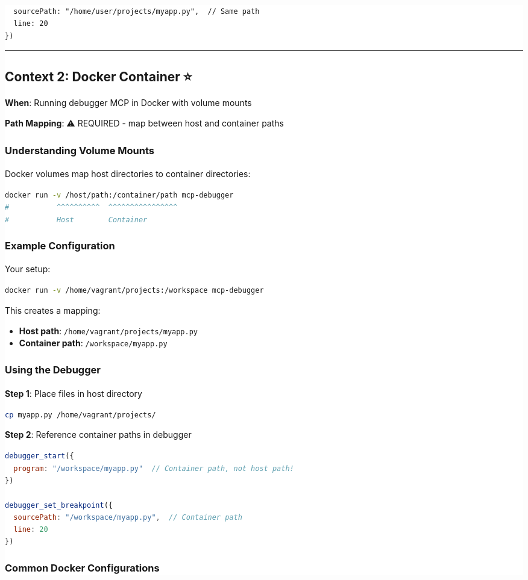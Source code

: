 ```
  sourcePath: "/home/user/projects/myapp.py",  // Same path
  line: 20
})
```

---

## Context 2: Docker Container ⭐

**When**: Running debugger MCP in Docker with volume mounts

**Path Mapping**: ⚠️ REQUIRED - map between host and container paths

### Understanding Volume Mounts

Docker volumes map host directories to container directories:

```bash
docker run -v /host/path:/container/path mcp-debugger
#           ^^^^^^^^^^  ^^^^^^^^^^^^^^^^
#           Host        Container
```

### Example Configuration

Your setup:
```bash
docker run -v /home/vagrant/projects:/workspace mcp-debugger
```

This creates a mapping:
- **Host path**: `/home/vagrant/projects/myapp.py`
- **Container path**: `/workspace/myapp.py`

### Using the Debugger

**Step 1**: Place files in host directory
```bash
cp myapp.py /home/vagrant/projects/
```

**Step 2**: Reference container paths in debugger
```javascript
debugger_start({
  program: "/workspace/myapp.py"  // Container path, not host path!
})

debugger_set_breakpoint({
  sourcePath: "/workspace/myapp.py",  // Container path
  line: 20
})
```

### Common Docker Configurations
